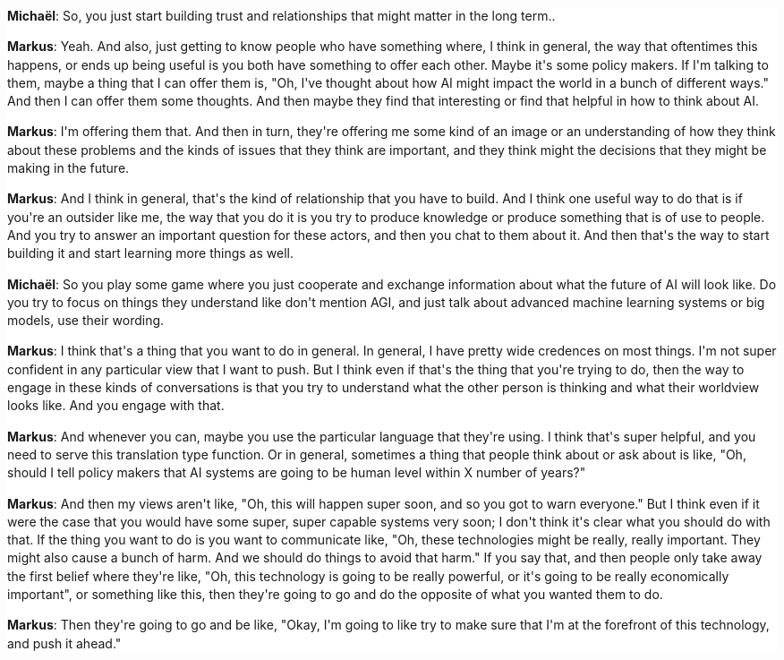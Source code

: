 **Michaël**:
So, you just start building trust and relationships that might matter in the long term..

**Markus**:
Yeah. And also, just getting to know people who have something where, I think in general, the way that oftentimes this happens, or ends up being useful is you both have something to offer each other. Maybe it's some policy makers. If I'm talking to them, maybe a thing that I can offer them is, "Oh, I've thought about how AI might impact the world in a bunch of different ways." And then I can offer them some thoughts. And then maybe they find that interesting or find that helpful in how to think about AI.

**Markus**:
I'm offering them that. And then in turn, they're offering me some kind of an image or an understanding of how they think about these problems and the kinds of issues that they think are important, and they think might the decisions that they might be making in the future.

**Markus**:
And I think in general, that's the kind of relationship that you have to build. And I think one useful way to do that is if you're an outsider like me, the way that you do it is you try to produce knowledge or produce something that is of use to people. And you try to answer an important question for these actors, and then you chat to them about it. And then that's the way to start building it and start learning more things as well.

**Michaël**:
So you play some game where you just cooperate and exchange information about what the future of AI will look like. Do you try to focus on things they understand like don't mention AGI, and just talk about advanced machine learning systems or big models, use their wording.

**Markus**:
I think that's a thing that you want to do in general. In general, I have pretty wide credences on most things. I'm not super confident in any particular view that I want to push. But I think even if that's the thing that you're trying to do, then the way to engage in these kinds of conversations is that you try to understand what the other person is thinking and what their worldview looks like. And you engage with that.

**Markus**:
And whenever you can, maybe you use the particular language that they're using. I think that's super helpful, and you need to serve this translation type function. Or in general, sometimes a thing that people think about or ask about is like, "Oh, should I tell policy makers that AI systems are going to be human level within X number of years?"

**Markus**:
And then my views aren't like, "Oh, this will happen super soon, and so you got to warn everyone." But I think even if it were the case that you would have some super, super capable systems very soon; I don't think it's clear what you should do with that. If the thing you want to do is you want to communicate like, "Oh, these technologies might be really, really important. They might also cause a bunch of harm. And we should do things to avoid that harm." If you say that, and then people only take away the first belief where they're like, "Oh, this technology is going to be really powerful, or it's going to be really economically important", or something like this, then they're going to go and do the opposite of what you wanted them to do.

**Markus**:
Then they're going to go and be like, "Okay, I'm going to like try to make sure that I'm at the forefront of this technology, and push it ahead."
